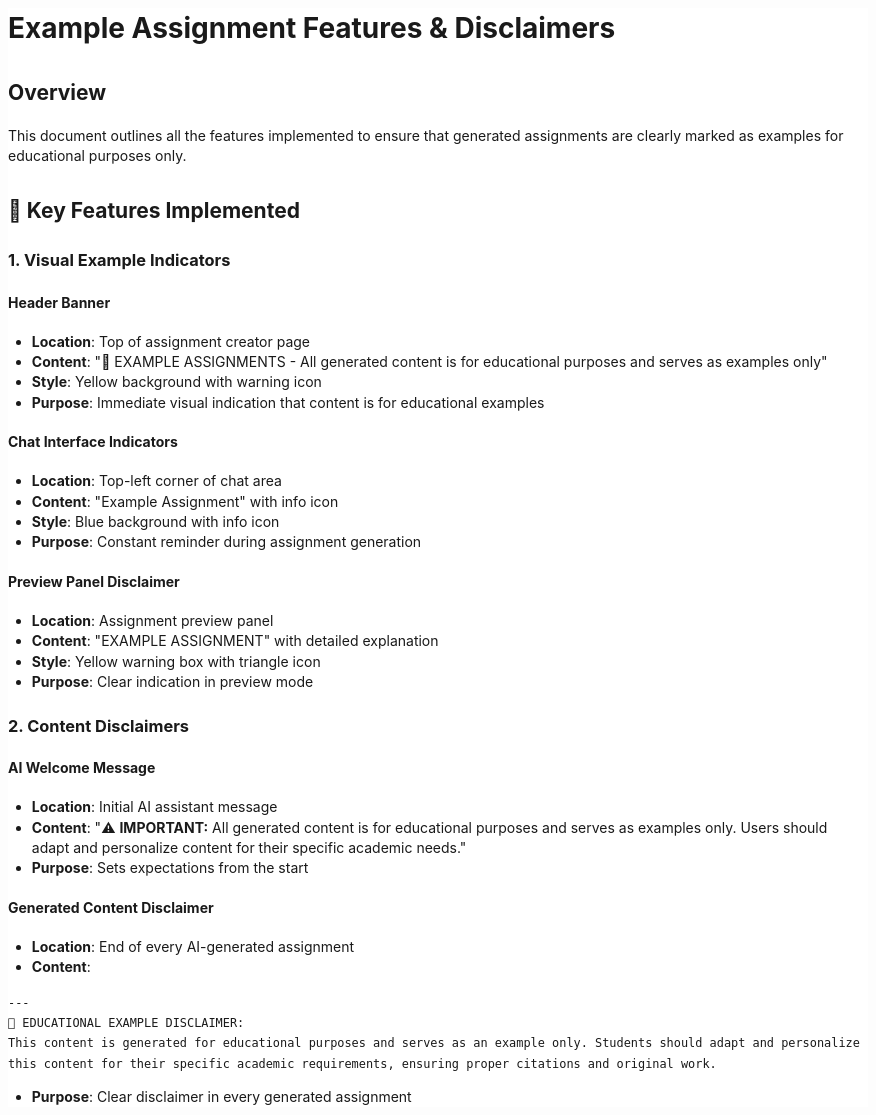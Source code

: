 # Example Assignment Features & Disclaimers

## Overview
This document outlines all the features implemented to ensure that generated assignments are clearly marked as examples for educational purposes only.

## 🎯 Key Features Implemented

### 1. **Visual Example Indicators**

#### **Header Banner**
- **Location**: Top of assignment creator page
- **Content**: "📝 EXAMPLE ASSIGNMENTS - All generated content is for educational purposes and serves as examples only"
- **Style**: Yellow background with warning icon
- **Purpose**: Immediate visual indication that content is for educational examples

#### **Chat Interface Indicators**
- **Location**: Top-left corner of chat area
- **Content**: "Example Assignment" with info icon
- **Style**: Blue background with info icon
- **Purpose**: Constant reminder during assignment generation

#### **Preview Panel Disclaimer**
- **Location**: Assignment preview panel
- **Content**: "EXAMPLE ASSIGNMENT" with detailed explanation
- **Style**: Yellow warning box with triangle icon
- **Purpose**: Clear indication in preview mode

### 2. **Content Disclaimers**

#### **AI Welcome Message**
- **Location**: Initial AI assistant message
- **Content**: "⚠️ **IMPORTANT:** All generated content is for educational purposes and serves as examples only. Users should adapt and personalize content for their specific academic needs."
- **Purpose**: Sets expectations from the start

#### **Generated Content Disclaimer**
- **Location**: End of every AI-generated assignment
- **Content**: 
```
---
📝 EDUCATIONAL EXAMPLE DISCLAIMER:
This content is generated for educational purposes and serves as an example only. Students should adapt and personalize this content for their specific academic requirements, ensuring proper citations and original work.
```
- **Purpose**: Clear disclaimer in every generated assignment
